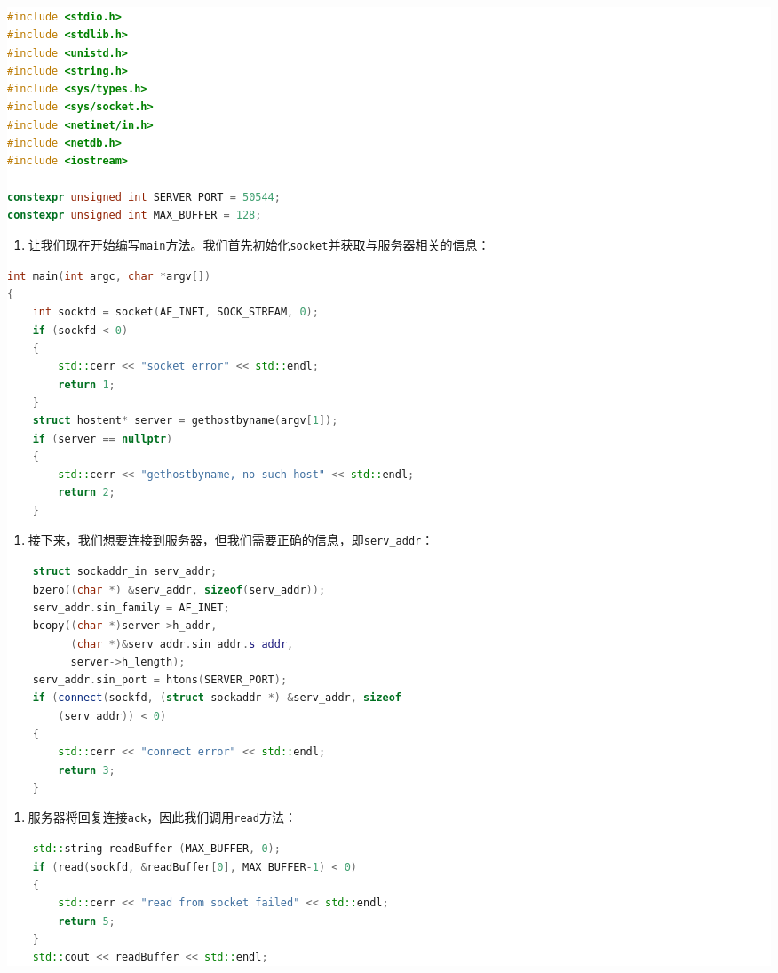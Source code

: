 ```cpp
#include <stdio.h>
#include <stdlib.h>
#include <unistd.h>
#include <string.h>
#include <sys/types.h>
#include <sys/socket.h>
#include <netinet/in.h>
#include <netdb.h>
#include <iostream>

constexpr unsigned int SERVER_PORT = 50544;
constexpr unsigned int MAX_BUFFER = 128;
```

1.  让我们现在开始编写`main`方法。我们首先初始化`socket`并获取与服务器相关的信息：

```cpp
int main(int argc, char *argv[])
{
    int sockfd = socket(AF_INET, SOCK_STREAM, 0);
    if (sockfd < 0) 
    {
        std::cerr << "socket error" << std::endl;
        return 1;
    }
    struct hostent* server = gethostbyname(argv[1]);
    if (server == nullptr) 
    {
        std::cerr << "gethostbyname, no such host" << std::endl;
        return 2;
    }
```

1.  接下来，我们想要连接到服务器，但我们需要正确的信息，即`serv_addr`：

```cpp
    struct sockaddr_in serv_addr;
    bzero((char *) &serv_addr, sizeof(serv_addr));
    serv_addr.sin_family = AF_INET;
    bcopy((char *)server->h_addr, 
          (char *)&serv_addr.sin_addr.s_addr, 
          server->h_length);
    serv_addr.sin_port = htons(SERVER_PORT);
    if (connect(sockfd, (struct sockaddr *) &serv_addr, sizeof
        (serv_addr)) < 0)
    {
        std::cerr << "connect error" << std::endl;
        return 3;
    }
```

1.  服务器将回复连接`ack`，因此我们调用`read`方法：

```cpp
    std::string readBuffer (MAX_BUFFER, 0);
    if (read(sockfd, &readBuffer[0], MAX_BUFFER-1) < 0)
    {
        std::cerr << "read from socket failed" << std::endl;
        return 5;
    }
    std::cout << readBuffer << std::endl;
```
